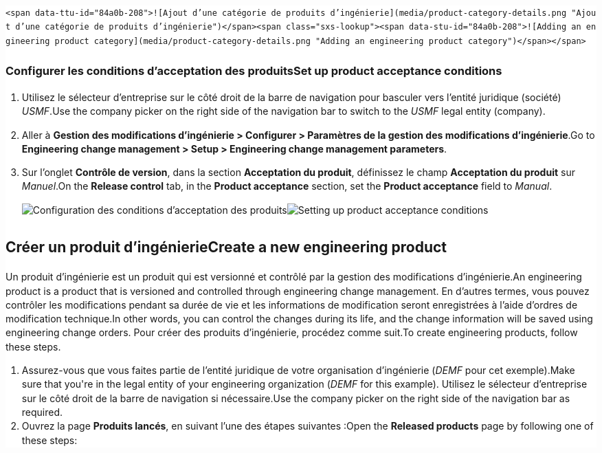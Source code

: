     <span data-ttu-id="84a0b-208">![Ajout d’une catégorie de produits d’ingénierie](media/product-category-details.png "Ajout d’une catégorie de produits d’ingénierie")</span><span class="sxs-lookup"><span data-stu-id="84a0b-208">![Adding an engineering product category](media/product-category-details.png "Adding an engineering product category")</span></span>

### <a name="set-up-product-acceptance-conditions"></a><span data-ttu-id="84a0b-209">Configurer les conditions d’acceptation des produits</span><span class="sxs-lookup"><span data-stu-id="84a0b-209">Set up product acceptance conditions</span></span>

1. <span data-ttu-id="84a0b-210">Utilisez le sélecteur d’entreprise sur le côté droit de la barre de navigation pour basculer vers l’entité juridique (société) *USMF*.</span><span class="sxs-lookup"><span data-stu-id="84a0b-210">Use the company picker on the right side of the navigation bar to switch to the *USMF* legal entity (company).</span></span>
1. <span data-ttu-id="84a0b-211">Aller à **Gestion des modifications d’ingénierie &gt; Configurer &gt; Paramètres de la gestion des modifications d’ingénierie**.</span><span class="sxs-lookup"><span data-stu-id="84a0b-211">Go to **Engineering change management &gt; Setup &gt; Engineering change management parameters**.</span></span>
1. <span data-ttu-id="84a0b-212">Sur l’onglet **Contrôle de version**, dans la section **Acceptation du produit**, définissez le champ **Acceptation du produit** sur *Manuel*.</span><span class="sxs-lookup"><span data-stu-id="84a0b-212">On the **Release control** tab, in the **Product acceptance** section, set the **Product acceptance** field to *Manual*.</span></span>

    <span data-ttu-id="84a0b-213">![Configuration des conditions d’acceptation des produits](media/engineering-change-management-parameters.png "Configuration des conditions d’acceptation des produits")</span><span class="sxs-lookup"><span data-stu-id="84a0b-213">![Setting up product acceptance conditions](media/engineering-change-management-parameters.png "Setting up product acceptance conditions")</span></span>

## <a name="create-a-new-engineering-product"></a><span data-ttu-id="84a0b-214">Créer un produit d’ingénierie</span><span class="sxs-lookup"><span data-stu-id="84a0b-214">Create a new engineering product</span></span>

<span data-ttu-id="84a0b-215">Un produit d’ingénierie est un produit qui est versionné et contrôlé par la gestion des modifications d’ingénierie.</span><span class="sxs-lookup"><span data-stu-id="84a0b-215">An engineering product is a product that is versioned and controlled through engineering change management.</span></span> <span data-ttu-id="84a0b-216">En d’autres termes, vous pouvez contrôler les modifications pendant sa durée de vie et les informations de modification seront enregistrées à l’aide d’ordres de modification technique.</span><span class="sxs-lookup"><span data-stu-id="84a0b-216">In other words, you can control the changes during its life, and the change information will be saved using engineering change orders.</span></span> <span data-ttu-id="84a0b-217">Pour créer des produits d’ingénierie, procédez comme suit.</span><span class="sxs-lookup"><span data-stu-id="84a0b-217">To create engineering products, follow these steps.</span></span>

1. <span data-ttu-id="84a0b-218">Assurez-vous que vous faites partie de l’entité juridique de votre organisation d’ingénierie (*DEMF* pour cet exemple).</span><span class="sxs-lookup"><span data-stu-id="84a0b-218">Make sure that you're in the legal entity of your engineering organization (*DEMF* for this example).</span></span> <span data-ttu-id="84a0b-219">Utilisez le sélecteur d’entreprise sur le côté droit de la barre de navigation si nécessaire.</span><span class="sxs-lookup"><span data-stu-id="84a0b-219">Use the company picker on the right side of the navigation bar as required.</span></span>
1. <span data-ttu-id="84a0b-220">Ouvrez la page **Produits lancés**, en suivant l’une des étapes suivantes :</span><span class="sxs-lookup"><span data-stu-id="84a0b-220">Open the **Released products** page by following one of these steps:</span></span>

